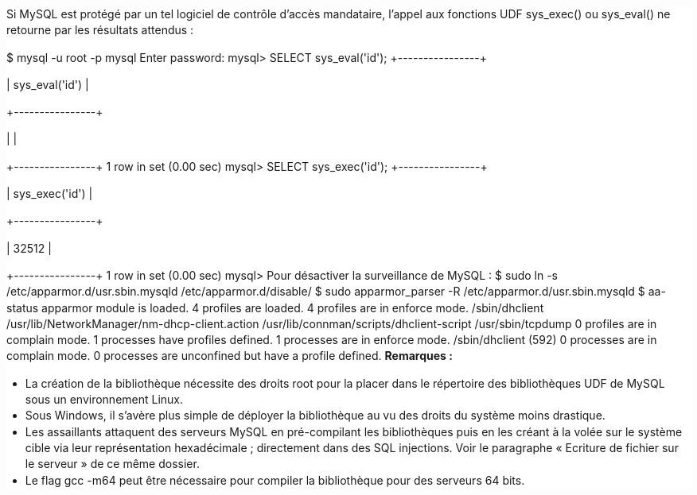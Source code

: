 Si MySQL est protégé par un tel logiciel de contrôle d’accès mandataire, l’appel aux fonctions UDF sys_exec() ou sys_eval() ne retourne par les résultats attendus :

$ mysql -u root -p mysql
Enter password:
mysql> SELECT sys_eval('id');
+----------------+

| sys_eval('id') |

+----------------+

| |

+----------------+
1 row in set (0.00 sec)
mysql> SELECT sys_exec('id');
+----------------+

| sys_exec('id') |

+----------------+

| 32512 |

+----------------+
1 row in set (0.00 sec)
mysql>
Pour désactiver la surveillance de MySQL :
$ sudo ln -s /etc/apparmor.d/usr.sbin.mysqld /etc/apparmor.d/disable/
$ sudo apparmor_parser -R /etc/apparmor.d/usr.sbin.mysqld
$ aa-status
apparmor module is loaded.
4 profiles are loaded.
4 profiles are in enforce mode.
/sbin/dhclient
/usr/lib/NetworkManager/nm-dhcp-client.action
/usr/lib/connman/scripts/dhclient-script
/usr/sbin/tcpdump
0 profiles are in complain mode.
1 processes have profiles defined.
1 processes are in enforce mode.
/sbin/dhclient (592)
0 processes are in complain mode.
0 processes are unconfined but have a profile defined.
**Remarques :**

- La création de la bibliothèque nécessite des droits root pour la placer dans le répertoire des bibliothèques UDF de MySQL sous un environnement Linux.
- Sous Windows, il s’avère plus simple de déployer la bibliothèque au vu des droits du système moins drastique.
- Les assaillants attaquent des serveurs MySQL en pré-compilant les bibliothèques puis en les créant à la volée sur le système cible via leur représentation hexadécimale ; directement dans des SQL injections. Voir le paragraphe « Ecriture de fichier sur le serveur » de ce même dossier.
- Le flag gcc -m64 peut être nécessaire pour compiler la bibliothèque pour des serveurs 64 bits.
